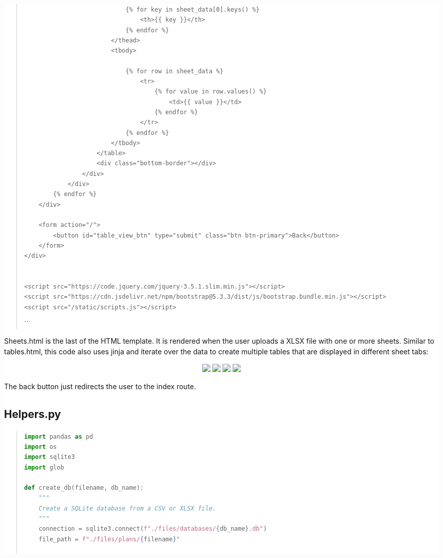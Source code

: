 >                                 {% for key in sheet_data[0].keys() %}
>                                     <th>{{ key }}</th>
>                                 {% endfor %}
>                             </thead>
>                             <tbody>
>                                 
>                                 {% for row in sheet_data %}
>                                     <tr>
>                                         {% for value in row.values() %}
>                                             <td>{{ value }}</td>
>                                         {% endfor %}
>                                     </tr>
>                                 {% endfor %}
>                             </tbody>
>                         </table>
>                         <div class="bottom-border"></div> 
>                     </div>
>                 </div>
>             {% endfor %}
>         </div>
>         
>         <form action="/">
>             <button id="table_view_btn" type="submit" class="btn btn-primary">Back</button>
>         </form>
>     </div>
> 
>     
>     <script src="https://code.jquery.com/jquery-3.5.1.slim.min.js"></script>
>     <script src="https://cdn.jsdelivr.net/npm/bootstrap@5.3.3/dist/js/bootstrap.bundle.min.js"></script>
>     <script src="/static/scripts.js"></script>
> </body>
> </html>
>```

Sheets.html is the last of the HTML template. It is rendered when the user uploads a XLSX file with one or more sheets. Similar to tables.html, this code also uses jinja and iterate over the data to create multiple tables that are displayed in different sheet tabs:

<p align="center">
  <img src="https://github.com/user-attachments/assets/235c6e62-f65f-4b47-8298-3a3dd0e0fbfd">
  <img src="https://github.com/user-attachments/assets/63a93a16-be2f-4e5c-864b-bcedb2415e8b">
  <img src="https://github.com/user-attachments/assets/179b99a6-bd7a-42c9-b3be-66391bb290ea">
  <img src="https://github.com/user-attachments/assets/ae3e2795-3130-4773-bbc1-09bd22aa157e">
</p>

The back button just redirects the user to the index route.
## Helpers.py
>```python
> import pandas as pd
> import os
> import sqlite3
> import glob
> 
> def create_db(filename, db_name):
>     """
>     Create a SQLite database from a CSV or XLSX file.
>     """
>     connection = sqlite3.connect(f"./files/databases/{db_name}.db")
>     file_path = f"./files/plans/{filename}"
>     